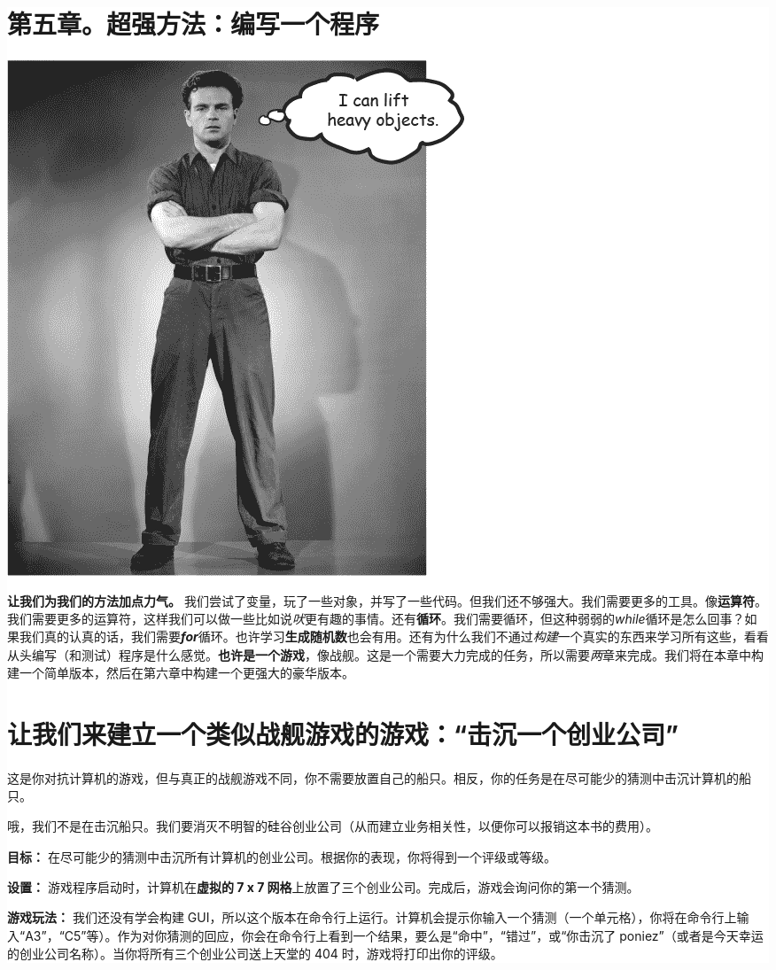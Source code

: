 # 第五章。超强方法：编写一个程序

![image](img/f0095-01.png)

**让我们为我们的方法加点力气。** 我们尝试了变量，玩了一些对象，并写了一些代码。但我们还不够强大。我们需要更多的工具。像**运算符**。我们需要更多的运算符，这样我们可以做一些比如说*吠*更有趣的事情。还有**循环**。我们需要循环，但这种弱弱的*while*循环是怎么回事？如果我们真的认真的话，我们需要***for***循环。也许学习**生成随机数**也会有用。还有为什么我们不通过*构建*一个真实的东西来学习所有这些，看看从头编写（和测试）程序是什么感觉。**也许是一个游戏**，像战舰。这是一个需要大力完成的任务，所以需要*两*章来完成。我们将在本章中构建一个简单版本，然后在第六章中构建一个更强大的豪华版本。

# 让我们来建立一个类似战舰游戏的游戏：“击沉一个创业公司”

这是你对抗计算机的游戏，但与真正的战舰游戏不同，你不需要放置自己的船只。相反，你的任务是在尽可能少的猜测中击沉计算机的船只。

哦，我们不是在击沉船只。我们要消灭不明智的硅谷创业公司（从而建立业务相关性，以便你可以报销这本书的费用）。

**目标：** 在尽可能少的猜测中击沉所有计算机的创业公司。根据你的表现，你将得到一个评级或等级。

**设置：** 游戏程序启动时，计算机在**虚拟的 7 x 7 网格**上放置了三个创业公司。完成后，游戏会询问你的第一个猜测。

**游戏玩法：** 我们还没有学会构建 GUI，所以这个版本在命令行上运行。计算机会提示你输入一个猜测（一个单元格），你将在命令行上输入“A3”，“C5”等）。作为对你猜测的回应，你会在命令行上看到一个结果，要么是“命中”，“错过”，或“你击沉了 poniez”（或者是今天幸运的创业公司名称）。当你将所有三个创业公司送上天堂的 404 时，游戏将打印出你的评级。
